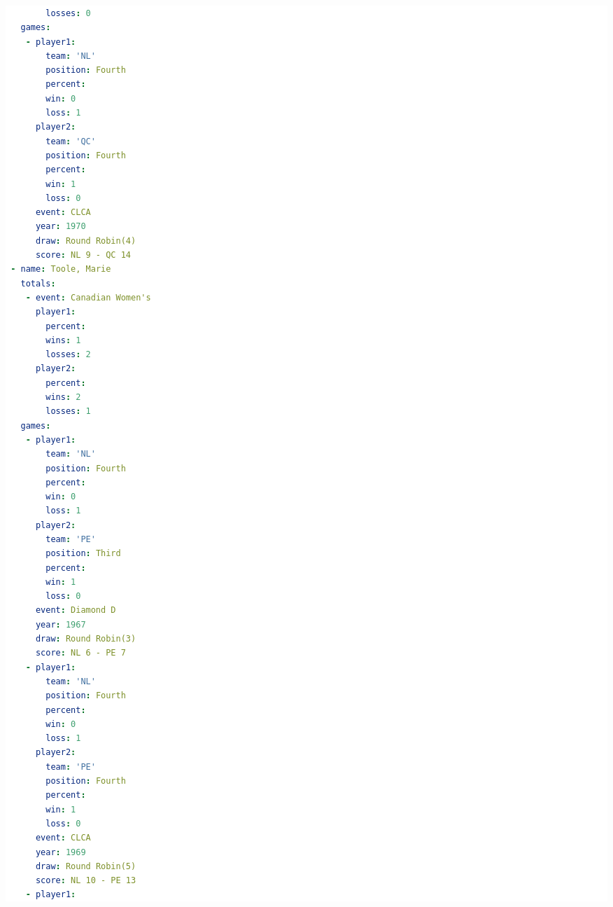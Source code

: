 ```yaml
        losses: 0
   games:
    - player1:
        team: 'NL'
        position: Fourth
        percent:
        win: 0
        loss: 1
      player2:
        team: 'QC'
        position: Fourth
        percent:
        win: 1
        loss: 0
      event: CLCA
      year: 1970
      draw: Round Robin(4)
      score: NL 9 - QC 14
 - name: Toole, Marie
   totals:
    - event: Canadian Women's
      player1:
        percent:
        wins: 1
        losses: 2
      player2:
        percent:
        wins: 2
        losses: 1
   games:
    - player1:
        team: 'NL'
        position: Fourth
        percent:
        win: 0
        loss: 1
      player2:
        team: 'PE'
        position: Third
        percent:
        win: 1
        loss: 0
      event: Diamond D
      year: 1967
      draw: Round Robin(3)
      score: NL 6 - PE 7
    - player1:
        team: 'NL'
        position: Fourth
        percent:
        win: 0
        loss: 1
      player2:
        team: 'PE'
        position: Fourth
        percent:
        win: 1
        loss: 0
      event: CLCA
      year: 1969
      draw: Round Robin(5)
      score: NL 10 - PE 13
    - player1:
```
